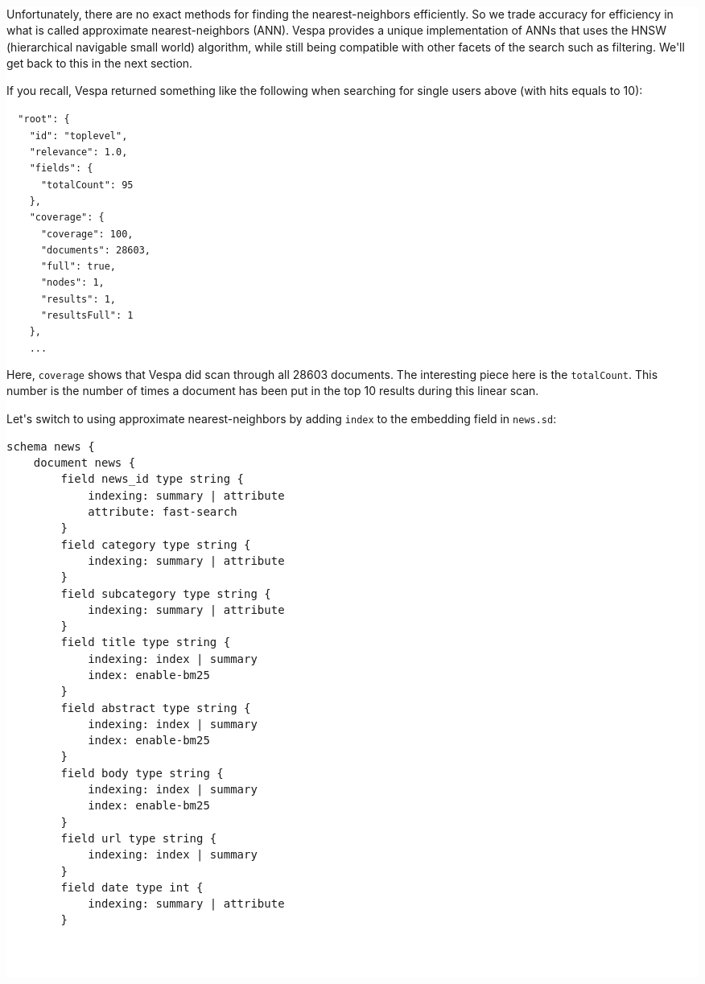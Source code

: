 Unfortunately, there are no exact methods for finding the nearest-neighbors
efficiently. So we trade accuracy for efficiency in what is called
approximate nearest-neighbors (ANN). Vespa provides a unique implementation 
of ANNs that uses the HNSW (hierarchical navigable small world) algorithm, 
while still being compatible with other facets of the search such as filtering.
We'll get back to this in the next section.

If you recall, Vespa returned something like the following when searching 
for single users above (with hits equals to 10):

```
  "root": {
    "id": "toplevel",
    "relevance": 1.0,
    "fields": {
      "totalCount": 95
    },
    "coverage": {
      "coverage": 100,
      "documents": 28603,
      "full": true,
      "nodes": 1,
      "results": 1,
      "resultsFull": 1
    },
    ...
```

Here, `coverage` shows that Vespa did scan through all 28603 documents. The 
interesting piece here is the `totalCount`. This number is the number of 
times a document has been put in the top 10 results during this linear scan.

Let's switch to using approximate nearest-neighbors by adding `index` to the embedding field in `news.sd`:

<pre data-test="file" data-path="sample-apps/news/my-app/schemas/news.sd">
schema news {
    document news {
        field news_id type string {
            indexing: summary | attribute
            attribute: fast-search
        }
        field category type string {
            indexing: summary | attribute
        }
        field subcategory type string {
            indexing: summary | attribute
        }
        field title type string {
            indexing: index | summary
            index: enable-bm25
        }
        field abstract type string {
            indexing: index | summary
            index: enable-bm25
        }
        field body type string {
            indexing: index | summary
            index: enable-bm25
        }
        field url type string {
            indexing: index | summary
        }
        field date type int {
            indexing: summary | attribute
        }